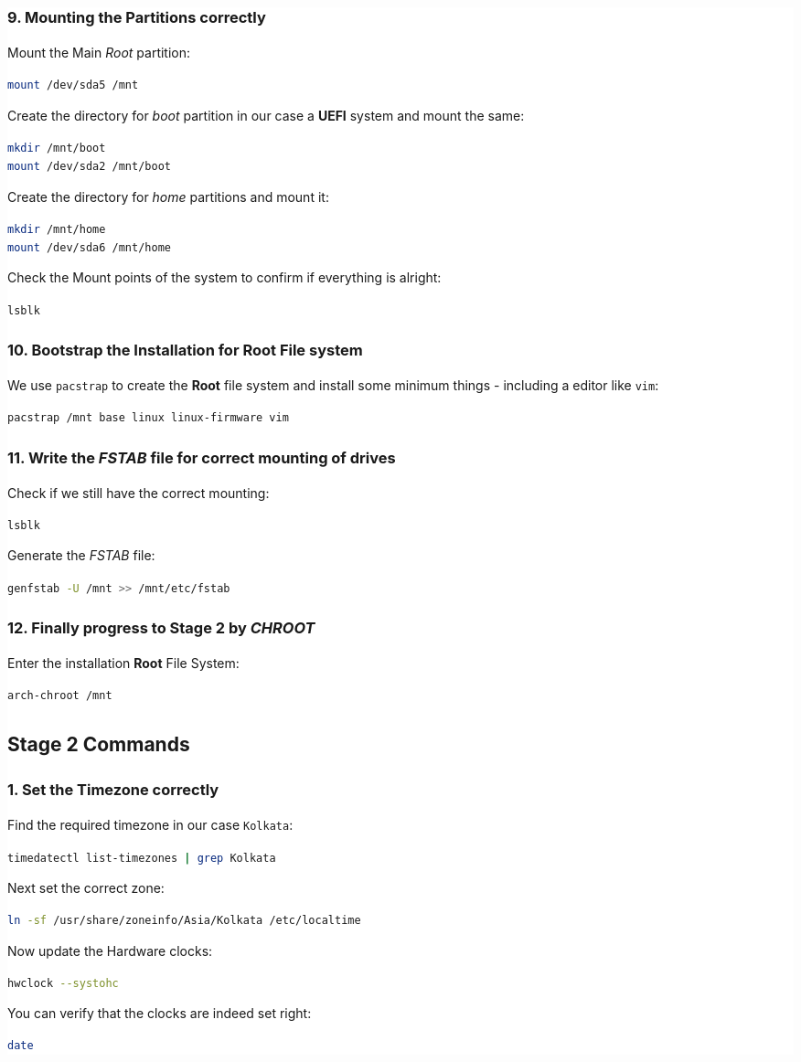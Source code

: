 

### 9. Mounting the Partitions correctly
Mount the Main *Root* partition:
```sh
mount /dev/sda5 /mnt
```
Create the directory for *boot* partition in our case a **UEFI** system and
mount the same:
```sh
mkdir /mnt/boot
mount /dev/sda2 /mnt/boot
```
Create the directory for *home* partitions and mount it:
```sh
mkdir /mnt/home
mount /dev/sda6 /mnt/home
```
Check the Mount points of the system to confirm if everything is alright:
```sh
lsblk
```



### 10. Bootstrap the Installation for Root File system
We use `pacstrap` to create the **Root** file system and install some
minimum things - including a editor like `vim`:
```sh
pacstrap /mnt base linux linux-firmware vim
```
### 11. Write the *FSTAB* file for correct mounting of drives
Check if we still have the correct mounting:
```sh
lsblk
```
Generate the *FSTAB* file:
```sh
genfstab -U /mnt >> /mnt/etc/fstab
```
### 12. Finally progress to Stage 2 by *CHROOT*
Enter the installation **Root** File System:
```sh
arch-chroot /mnt
```



## Stage 2 Commands

### 1. Set the Timezone correctly
Find the required timezone in our case `Kolkata`:
```sh
timedatectl list-timezones | grep Kolkata
```
Next set the correct zone:
```sh
ln -sf /usr/share/zoneinfo/Asia/Kolkata /etc/localtime
```
Now update the Hardware clocks:
```sh
hwclock --systohc
```
You can verify that the clocks are indeed set right:
```sh
date
```